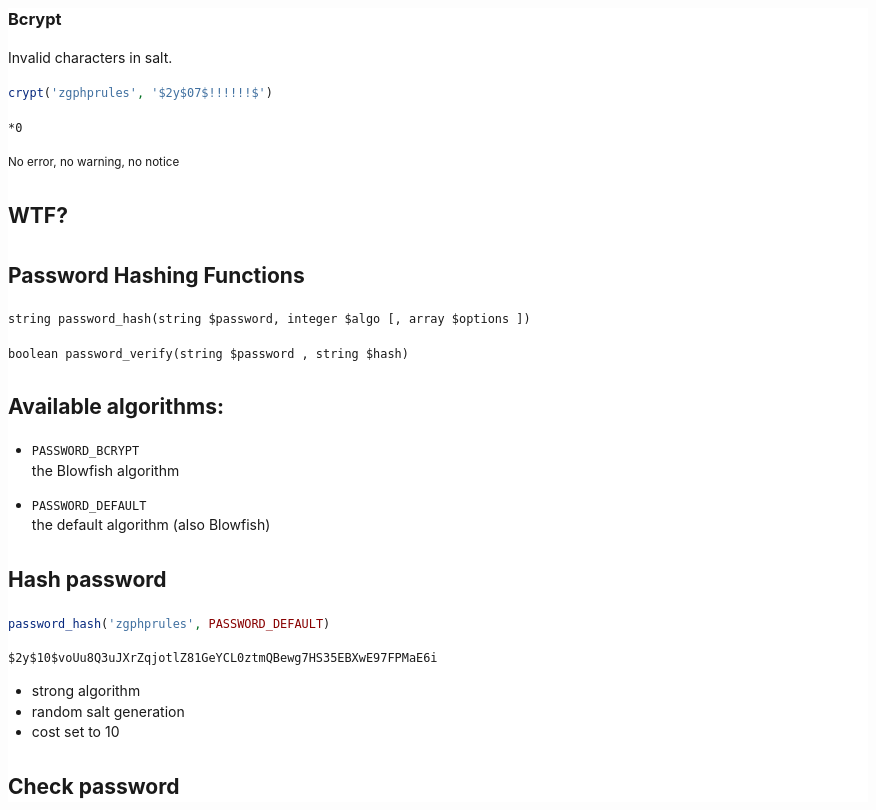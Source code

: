 

### Bcrypt

Invalid characters in salt.

```php
crypt('zgphprules', '$2y$07$!!!!!!$')
```

```
*0
```

<small>No error, no warning, no notice</small>

## WTF?



## Password Hashing Functions

```
string password_hash(string $password, integer $algo [, array $options ])
```

```
boolean password_verify(string $password , string $hash)
```



## Available algorithms:

* `PASSWORD_BCRYPT`<br />
  the Blowfish algorithm

* `PASSWORD_DEFAULT`<br />
  the default algorithm (also Blowfish)



## Hash password

```php
password_hash('zgphprules', PASSWORD_DEFAULT)
```

```
$2y$10$voUu8Q3uJXrZqjotlZ81GeYCL0ztmQBewg7HS35EBXwE97FPMaE6i
```

* strong algorithm
* random salt generation
* cost set to 10



## Check password
